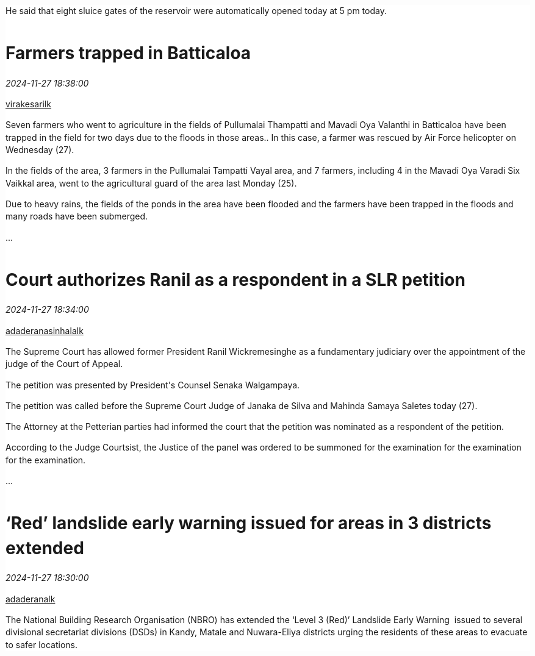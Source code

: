 He said that eight sluice gates of the reservoir were automatically opened today at 5 pm today.



# Farmers trapped in Batticaloa

*2024-11-27 18:38:00*

[virakesarilk](https://www.virakesari.lk/article/199875)

Seven farmers who went to agriculture in the fields of Pullumalai Thampatti and Mavadi Oya Valanthi in Batticaloa have been trapped in the field for two days due to the floods in those areas.. In this case, a farmer was rescued by Air Force helicopter on Wednesday (27).

In the fields of the area, 3 farmers in the Pullumalai Tampatti Vayal area, and 7 farmers, including 4 in the Mavadi Oya Varadi Six Vaikkal area, went to the agricultural guard of the area last Monday (25).

Due to heavy rains, the fields of the ponds in the area have been flooded and the farmers have been trapped in the floods and many roads have been submerged.

...



# Court authorizes Ranil as a respondent in a SLR petition

*2024-11-27 18:34:00*

[adaderanasinhalalk](http://sinhala.adaderana.lk/news/203810)

The Supreme Court has allowed former President Ranil Wickremesinghe as a fundamentary judiciary over the appointment of the judge of the Court of Appeal.

The petition was presented by President's Counsel Senaka Walgampaya.

The petition was called before the Supreme Court Judge of Janaka de Silva and Mahinda Samaya Saletes today (27).

The Attorney at the Petterian parties had informed the court that the petition was nominated as a respondent of the petition.

According to the Judge Courtsist, the Justice of the panel was ordered to be summoned for the examination for the examination for the examination.

...



# ‘Red’ landslide early warning issued for areas in 3 districts extended

*2024-11-27 18:30:00*

[adaderanalk](https://www.adaderana.lk/news/103819/red-landslide-early-warning-issued-for-areas-in-3-districts-extended)

The National Building Research Organisation (NBRO) has extended the ‘Level 3 (Red)’ Landslide Early Warning  issued to several divisional secretariat divisions (DSDs) in Kandy, Matale and Nuwara-Eliya districts urging the residents of these areas to evacuate to safer locations.
